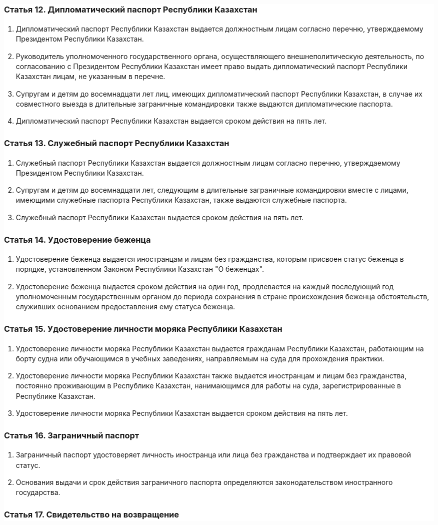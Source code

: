 ### Статья 12. Дипломатический паспорт Республики Казахстан

1. Дипломатический паспорт Республики Казахстан выдается должностным лицам согласно перечню, утверждаемому Президентом Республики Казахстан.

2. Руководитель уполномоченного государственного органа, осуществляющего внешнеполитическую деятельность, по согласованию с Президентом Республики Казахстан имеет право выдать дипломатический паспорт Республики Казахстан лицам, не указанным в перечне.

3. Супругам и детям до восемнадцати лет лиц, имеющих дипломатический паспорт Республики Казахстан, в случае их совместного выезда в длительные заграничные командировки также выдаются дипломатические паспорта.

4. Дипломатический паспорт Республики Казахстан выдается сроком действия на пять лет.

### Статья 13. Служебный паспорт Республики Казахстан

1. Служебный паспорт Республики Казахстан выдается должностным лицам согласно перечню, утверждаемому Президентом Республики Казахстан.

2. Супругам и детям до восемнадцати лет, следующим в длительные заграничные командировки вместе с лицами, имеющими служебные паспорта Республики Казахстан, также выдаются служебные паспорта.

3. Служебный паспорт Республики Казахстан выдается сроком действия на пять лет.

### Статья 14. Удостоверение беженца

1. Удостоверение беженца выдается иностранцам и лицам без гражданства, которым присвоен статус беженца в порядке, установленном Законом Республики Казахстан "О беженцах".

2. Удостоверение беженца выдается сроком действия на один год, продлевается на каждый последующий год уполномоченным государственным органом до периода сохранения в стране происхождения беженца обстоятельств, служивших основанием предоставления ему статуса беженца.

### Статья 15. Удостоверение личности моряка Республики Казахстан

1. Удостоверение личности моряка Республики Казахстан выдается гражданам Республики Казахстан, работающим на борту судна или обучающимся в учебных заведениях, направляемым на суда для прохождения практики.

2. Удостоверение личности моряка Республики Казахстан также выдается иностранцам и лицам без гражданства, постоянно проживающим в Республике Казахстан, нанимающимся для работы на суда, зарегистрированные в Республике Казахстан.

3. Удостоверение личности моряка Республики Казахстан выдается сроком действия на пять лет.

### Статья 16. Заграничный паспорт

1. Заграничный паспорт удостоверяет личность иностранца или лица без гражданства и подтверждает их правовой статус.

2. Основания выдачи и срок действия заграничного паспорта определяются законодательством иностранного государства.

### Статья 17. Свидетельство на возвращение
